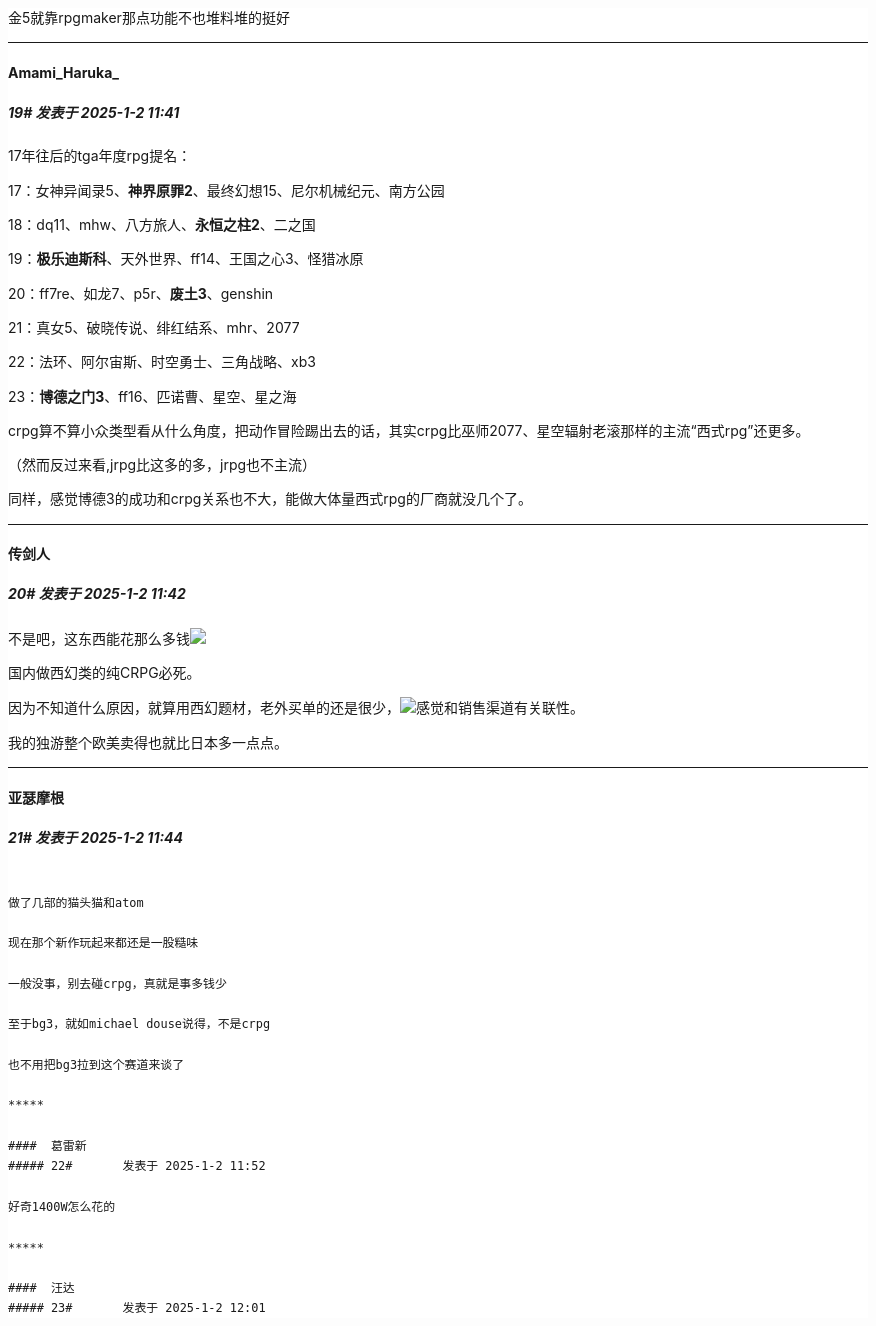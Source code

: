 金5就靠rpgmaker那点功能不也堆料堆的挺好

*****

####  Amami_Haruka_  
##### 19#       发表于 2025-1-2 11:41

17年往后的tga年度rpg提名：

17：女神异闻录5、<strong>神界原罪2</strong>、最终幻想15、尼尔机械纪元、南方公园

18：dq11、mhw、八方旅人、<strong>永恒之柱2</strong>、二之国

19：<strong>极乐迪斯科</strong>、天外世界、ff14、王国之心3、怪猎冰原

20：ff7re、如龙7、p5r、<strong>废土3</strong>、genshin

21：真女5、破晓传说、绯红结系、mhr、2077

22：法环、阿尔宙斯、时空勇士、三角战略、xb3

23：<strong>博德之门3</strong>、ff16、匹诺曹、星空、星之海

crpg算不算小众类型看从什么角度，把动作冒险踢出去的话，其实crpg比巫师2077、星空辐射老滚那样的主流“西式rpg”还更多。

（然而反过来看,jrpg比这多的多，jrpg也不主流）

同样，感觉博德3的成功和crpg关系也不大，能做大体量西式rpg的厂商就没几个了。

*****

####  传剑人  
##### 20#       发表于 2025-1-2 11:42

不是吧，这东西能花那么多钱<img src="https://static.saraba1st.com/image/smiley/face2017/213.gif" referrerpolicy="no-referrer">

国内做西幻类的纯CRPG必死。

因为不知道什么原因，就算用西幻题材，老外买单的还是很少，<img src="https://static.saraba1st.com/image/smiley/face2017/026.png" referrerpolicy="no-referrer">感觉和销售渠道有关联性。

我的独游整个欧美卖得也就比日本多一点点。

*****

####  亚瑟摩根  
##### 21#       发表于 2025-1-2 11:44

`````

做了几部的猫头猫和atom

现在那个新作玩起来都还是一股糙味

一般没事，别去碰crpg，真就是事多钱少

至于bg3，就如michael douse说得，不是crpg

也不用把bg3拉到这个赛道来谈了

*****

####  葛雷新  
##### 22#       发表于 2025-1-2 11:52

好奇1400W怎么花的

*****

####  汪达  
##### 23#       发表于 2025-1-2 12:01
`````